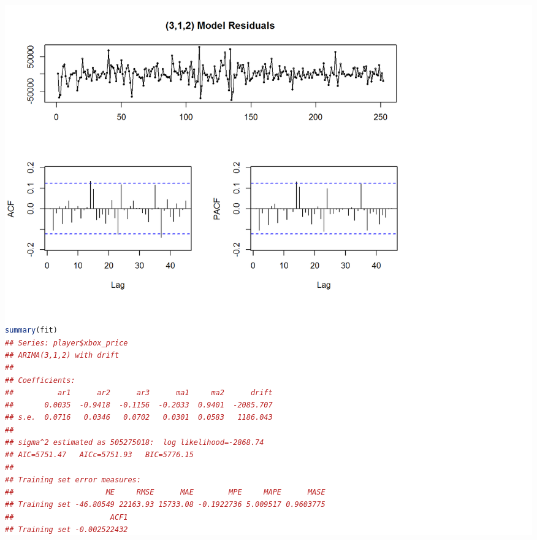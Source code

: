 <img src="Arima_plots/fig-unnamed-chunk-13-1.png" width="672" />

``` r

summary(fit)
## Series: player$xbox_price 
## ARIMA(3,1,2) with drift         
## 
## Coefficients:
##          ar1      ar2      ar3      ma1     ma2      drift
##       0.0035  -0.9418  -0.1156  -0.2033  0.9401  -2085.707
## s.e.  0.0716   0.0346   0.0702   0.0301  0.0583   1186.043
## 
## sigma^2 estimated as 505275018:  log likelihood=-2868.74
## AIC=5751.47   AICc=5751.93   BIC=5776.15
## 
## Training set error measures:
##                     ME     RMSE      MAE        MPE     MAPE      MASE
## Training set -46.80549 22163.93 15733.08 -0.1922736 5.009517 0.9603775
##                      ACF1
## Training set -0.002522432
```
